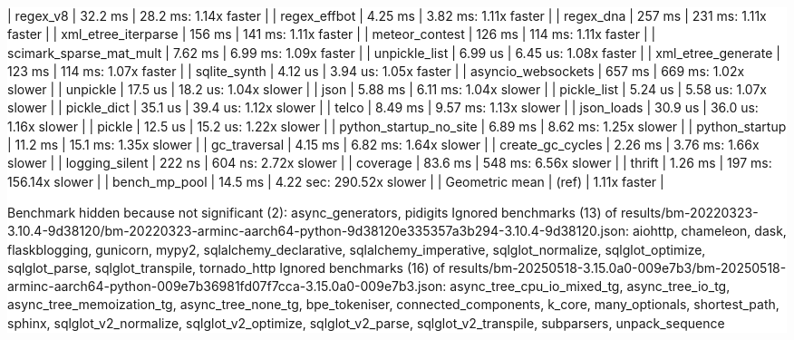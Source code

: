 | regex_v8                 | 32.2 ms                                                               | 28.2 ms: 1.14x faster                                                   |
| regex_effbot             | 4.25 ms                                                               | 3.82 ms: 1.11x faster                                                   |
| regex_dna                | 257 ms                                                                | 231 ms: 1.11x faster                                                    |
| xml_etree_iterparse      | 156 ms                                                                | 141 ms: 1.11x faster                                                    |
| meteor_contest           | 126 ms                                                                | 114 ms: 1.11x faster                                                    |
| scimark_sparse_mat_mult  | 7.62 ms                                                               | 6.99 ms: 1.09x faster                                                   |
| unpickle_list            | 6.99 us                                                               | 6.45 us: 1.08x faster                                                   |
| xml_etree_generate       | 123 ms                                                                | 114 ms: 1.07x faster                                                    |
| sqlite_synth             | 4.12 us                                                               | 3.94 us: 1.05x faster                                                   |
| asyncio_websockets       | 657 ms                                                                | 669 ms: 1.02x slower                                                    |
| unpickle                 | 17.5 us                                                               | 18.2 us: 1.04x slower                                                   |
| json                     | 5.88 ms                                                               | 6.11 ms: 1.04x slower                                                   |
| pickle_list              | 5.24 us                                                               | 5.58 us: 1.07x slower                                                   |
| pickle_dict              | 35.1 us                                                               | 39.4 us: 1.12x slower                                                   |
| telco                    | 8.49 ms                                                               | 9.57 ms: 1.13x slower                                                   |
| json_loads               | 30.9 us                                                               | 36.0 us: 1.16x slower                                                   |
| pickle                   | 12.5 us                                                               | 15.2 us: 1.22x slower                                                   |
| python_startup_no_site   | 6.89 ms                                                               | 8.62 ms: 1.25x slower                                                   |
| python_startup           | 11.2 ms                                                               | 15.1 ms: 1.35x slower                                                   |
| gc_traversal             | 4.15 ms                                                               | 6.82 ms: 1.64x slower                                                   |
| create_gc_cycles         | 2.26 ms                                                               | 3.76 ms: 1.66x slower                                                   |
| logging_silent           | 222 ns                                                                | 604 ns: 2.72x slower                                                    |
| coverage                 | 83.6 ms                                                               | 548 ms: 6.56x slower                                                    |
| thrift                   | 1.26 ms                                                               | 197 ms: 156.14x slower                                                  |
| bench_mp_pool            | 14.5 ms                                                               | 4.22 sec: 290.52x slower                                                |
| Geometric mean           | (ref)                                                                 | 1.11x faster                                                            |

Benchmark hidden because not significant (2): async_generators, pidigits
Ignored benchmarks (13) of results/bm-20220323-3.10.4-9d38120/bm-20220323-arminc-aarch64-python-9d38120e335357a3b294-3.10.4-9d38120.json: aiohttp, chameleon, dask, flaskblogging, gunicorn, mypy2, sqlalchemy_declarative, sqlalchemy_imperative, sqlglot_normalize, sqlglot_optimize, sqlglot_parse, sqlglot_transpile, tornado_http
Ignored benchmarks (16) of results/bm-20250518-3.15.0a0-009e7b3/bm-20250518-arminc-aarch64-python-009e7b36981fd07f7cca-3.15.0a0-009e7b3.json: async_tree_cpu_io_mixed_tg, async_tree_io_tg, async_tree_memoization_tg, async_tree_none_tg, bpe_tokeniser, connected_components, k_core, many_optionals, shortest_path, sphinx, sqlglot_v2_normalize, sqlglot_v2_optimize, sqlglot_v2_parse, sqlglot_v2_transpile, subparsers, unpack_sequence
